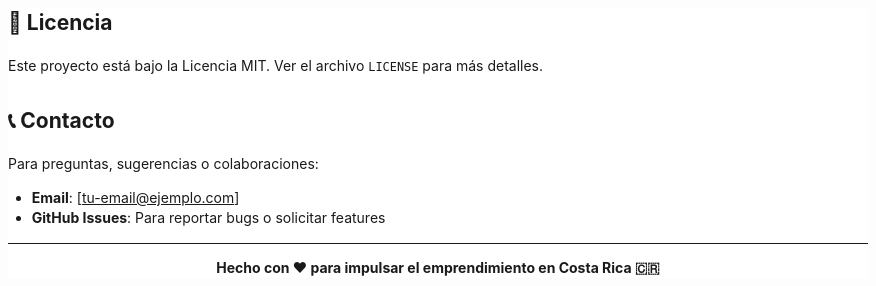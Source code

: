 ## 📄 Licencia

Este proyecto está bajo la Licencia MIT. Ver el archivo `LICENSE` para más detalles.

## 📞 Contacto

Para preguntas, sugerencias o colaboraciones:
- **Email**: [tu-email@ejemplo.com]
- **GitHub Issues**: Para reportar bugs o solicitar features

---

<div align="center">
  <p><strong>Hecho con ❤️ para impulsar el emprendimiento en Costa Rica 🇨🇷</strong></p>
</div>